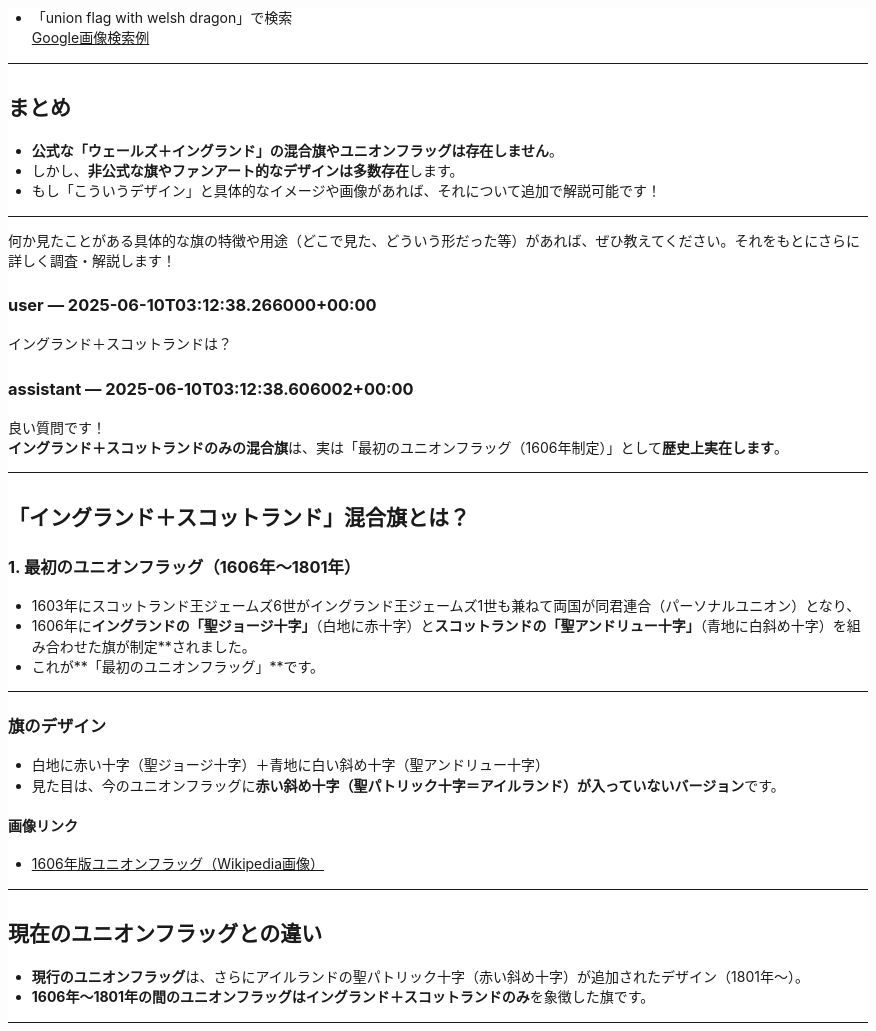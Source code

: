 - 「union flag with welsh dragon」で検索  
  [Google画像検索例](https://www.google.com/search?q=union+flag+with+welsh+dragon&tbm=isch)

---

## まとめ

- **公式な「ウェールズ＋イングランド」の混合旗やユニオンフラッグは存在しません**。
- しかし、**非公式な旗やファンアート的なデザインは多数存在**します。
- もし「こういうデザイン」と具体的なイメージや画像があれば、それについて追加で解説可能です！

---

何か見たことがある具体的な旗の特徴や用途（どこで見た、どういう形だった等）があれば、ぜひ教えてください。それをもとにさらに詳しく調査・解説します！

### user — 2025-06-10T03:12:38.266000+00:00

イングランド＋スコットランドは？

### assistant — 2025-06-10T03:12:38.606002+00:00

良い質問です！  
**イングランド＋スコットランドのみの混合旗**は、実は「最初のユニオンフラッグ（1606年制定）」として**歴史上実在します**。

---

## 「イングランド＋スコットランド」混合旗とは？

### 1. **最初のユニオンフラッグ（1606年〜1801年）**

- 1603年にスコットランド王ジェームズ6世がイングランド王ジェームズ1世も兼ねて両国が同君連合（パーソナルユニオン）となり、
- 1606年に**イングランドの「聖ジョージ十字」**（白地に赤十字）と**スコットランドの「聖アンドリュー十字」**（青地に白斜め十字）を組み合わせた旗が制定**されました。
- これが**「最初のユニオンフラッグ」**です。

---

### 旗のデザイン

- 白地に赤い十字（聖ジョージ十字）＋青地に白い斜め十字（聖アンドリュー十字）
- 見た目は、今のユニオンフラッグに**赤い斜め十字（聖パトリック十字＝アイルランド）が入っていないバージョン**です。

#### 画像リンク  
- [1606年版ユニオンフラッグ（Wikipedia画像）](https://upload.wikimedia.org/wikipedia/commons/2/27/Flag_of_Great_Britain_%[[REDACTED_PHONE]]%E2%80%[[REDACTED_PHONE]]%29.svg)

---

## 現在のユニオンフラッグとの違い

- **現行のユニオンフラッグ**は、さらにアイルランドの聖パトリック十字（赤い斜め十字）が追加されたデザイン（1801年〜）。
- **1606年〜1801年の間のユニオンフラッグはイングランド＋スコットランドのみ**を象徴した旗です。

---
